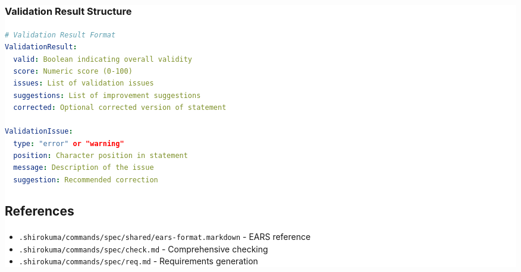 ### Validation Result Structure
```yaml
# Validation Result Format
ValidationResult:
  valid: Boolean indicating overall validity
  score: Numeric score (0-100)
  issues: List of validation issues
  suggestions: List of improvement suggestions
  corrected: Optional corrected version of statement

ValidationIssue:
  type: "error" or "warning"
  position: Character position in statement
  message: Description of the issue
  suggestion: Recommended correction
```

## References

- `.shirokuma/commands/spec/shared/ears-format.markdown` - EARS reference
- `.shirokuma/commands/spec/check.md` - Comprehensive checking
- `.shirokuma/commands/spec/req.md` - Requirements generation